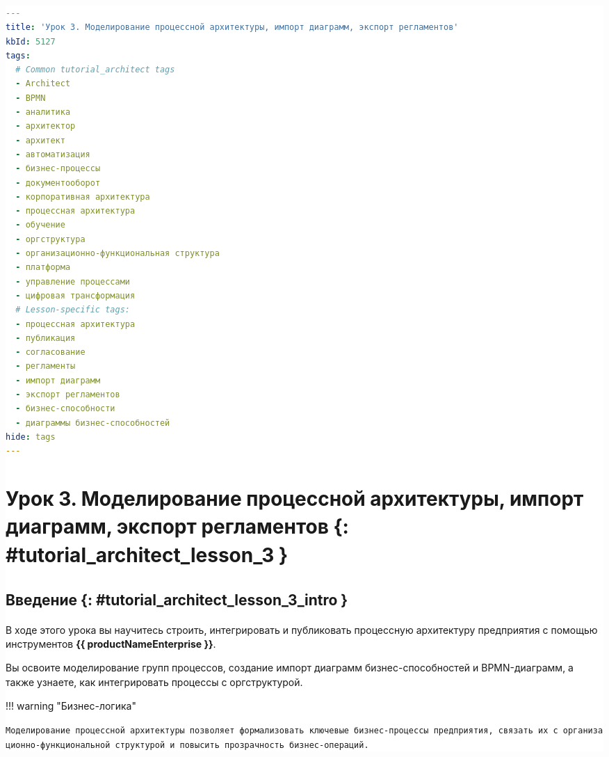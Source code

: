 ```yaml
---
title: 'Урок 3. Моделирование процессной архитектуры, импорт диаграмм, экспорт регламентов'
kbId: 5127
tags:
  # Common tutorial_architect tags
  - Architect
  - BPMN
  - аналитика 
  - архитектор
  - архитект
  - автоматизация
  - бизнес-процессы
  - документооборот
  - корпоративная архитектура
  - процессная архитектура
  - обучение
  - оргструктура
  - организационно-функциональная структура
  - платформа
  - управление процессами
  - цифровая трансформация
  # Lesson-specific tags:
  - процессная архитектура
  - публикация
  - согласование
  - регламенты
  - импорт диаграмм
  - экспорт регламентов
  - бизнес-способности
  - диаграммы бизнес-способностей
hide: tags
---
```


# Урок 3. Моделирование процессной архитектуры, импорт диаграмм, экспорт регламентов {: #tutorial_architect_lesson_3 }

## Введение {: #tutorial_architect_lesson_3_intro }

В ходе этого урока вы научитесь строить, интегрировать и публиковать процессную архитектуру предприятия с помощью инструментов **{{ productNameEnterprise }}**.

Вы освоите моделирование групп процессов, создание импорт диаграмм бизнес-способностей и BPMN-диаграмм, а также узнаете, как интегрировать процессы с оргструктурой.

!!! warning "Бизнес-логика"

    Моделирование процессной архитектуры позволяет формализовать ключевые бизнес-процессы предприятия, связать их с организационно-функциональной структурой и повысить прозрачность бизнес-операций.
